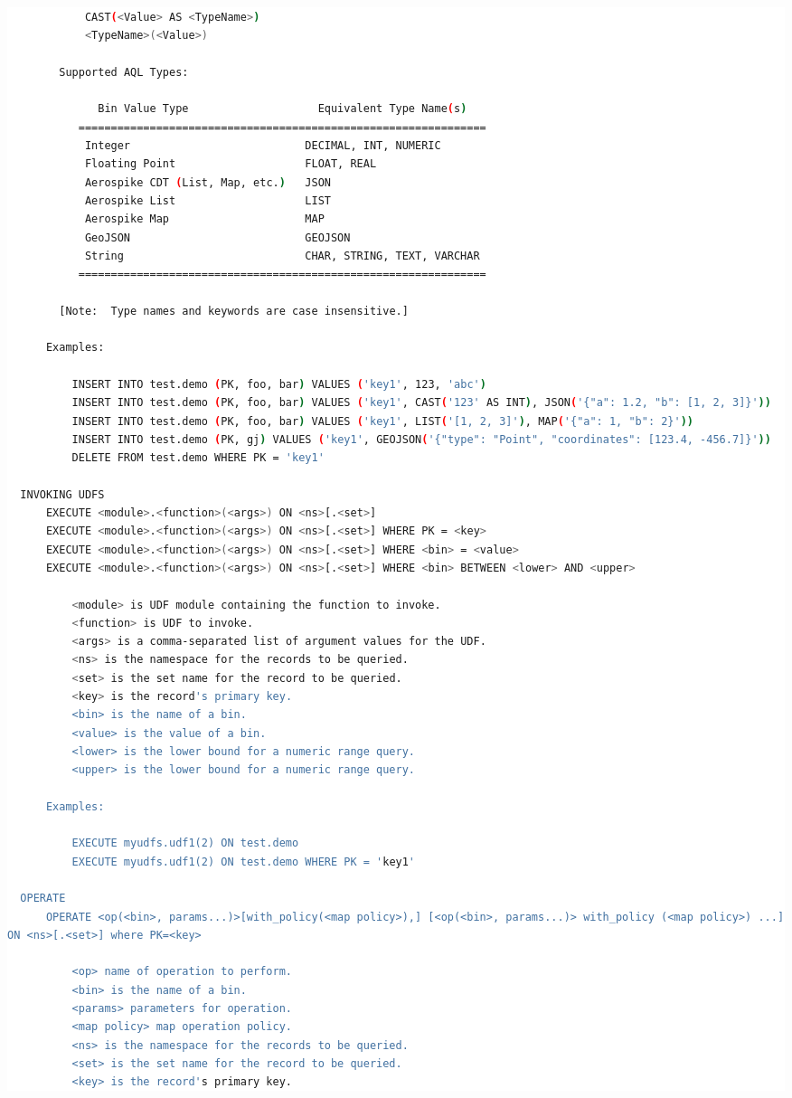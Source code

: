 ```bash
            CAST(<Value> AS <TypeName>)
            <TypeName>(<Value>)

        Supported AQL Types:

              Bin Value Type                    Equivalent Type Name(s)
           ===============================================================
            Integer                           DECIMAL, INT, NUMERIC
            Floating Point                    FLOAT, REAL
            Aerospike CDT (List, Map, etc.)   JSON
            Aerospike List                    LIST
            Aerospike Map                     MAP
            GeoJSON                           GEOJSON
            String                            CHAR, STRING, TEXT, VARCHAR
           ===============================================================

        [Note:  Type names and keywords are case insensitive.]

      Examples:

          INSERT INTO test.demo (PK, foo, bar) VALUES ('key1', 123, 'abc')
          INSERT INTO test.demo (PK, foo, bar) VALUES ('key1', CAST('123' AS INT), JSON('{"a": 1.2, "b": [1, 2, 3]}'))
          INSERT INTO test.demo (PK, foo, bar) VALUES ('key1', LIST('[1, 2, 3]'), MAP('{"a": 1, "b": 2}'))
          INSERT INTO test.demo (PK, gj) VALUES ('key1', GEOJSON('{"type": "Point", "coordinates": [123.4, -456.7]}'))
          DELETE FROM test.demo WHERE PK = 'key1'

  INVOKING UDFS
      EXECUTE <module>.<function>(<args>) ON <ns>[.<set>]
      EXECUTE <module>.<function>(<args>) ON <ns>[.<set>] WHERE PK = <key>
      EXECUTE <module>.<function>(<args>) ON <ns>[.<set>] WHERE <bin> = <value>
      EXECUTE <module>.<function>(<args>) ON <ns>[.<set>] WHERE <bin> BETWEEN <lower> AND <upper>

          <module> is UDF module containing the function to invoke.
          <function> is UDF to invoke.
          <args> is a comma-separated list of argument values for the UDF.
          <ns> is the namespace for the records to be queried.
          <set> is the set name for the record to be queried.
          <key> is the record's primary key.
          <bin> is the name of a bin.
          <value> is the value of a bin.
          <lower> is the lower bound for a numeric range query.
          <upper> is the lower bound for a numeric range query.

      Examples:

          EXECUTE myudfs.udf1(2) ON test.demo
          EXECUTE myudfs.udf1(2) ON test.demo WHERE PK = 'key1'

  OPERATE
      OPERATE <op(<bin>, params...)>[with_policy(<map policy>),] [<op(<bin>, params...)> with_policy (<map policy>) ...] ON <ns>[.<set>] where PK=<key>

          <op> name of operation to perform.
          <bin> is the name of a bin.
          <params> parameters for operation.
          <map policy> map operation policy.
          <ns> is the namespace for the records to be queried.
          <set> is the set name for the record to be queried.
          <key> is the record's primary key.

```